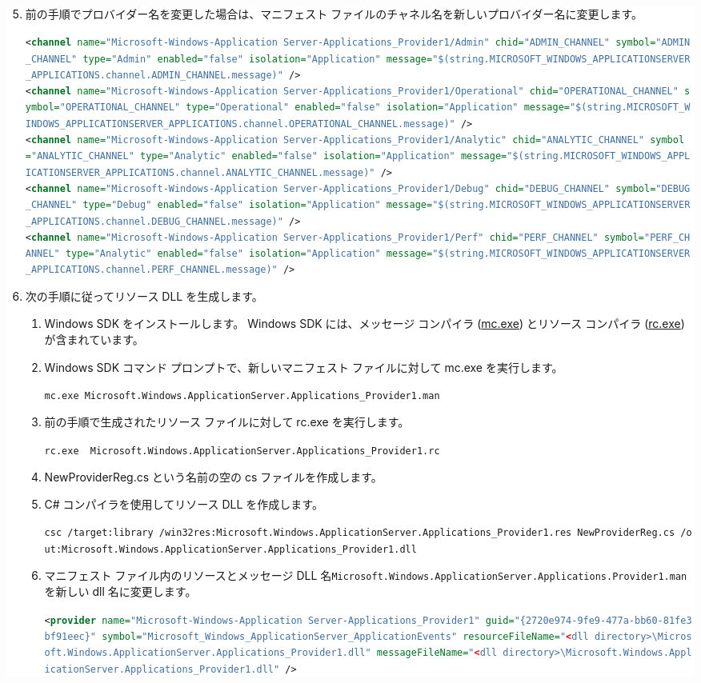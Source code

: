 5. 前の手順でプロバイダー名を変更した場合は、マニフェスト ファイルのチャネル名を新しいプロバイダー名に変更します。

    ```xml
    <channel name="Microsoft-Windows-Application Server-Applications_Provider1/Admin" chid="ADMIN_CHANNEL" symbol="ADMIN_CHANNEL" type="Admin" enabled="false" isolation="Application" message="$(string.MICROSOFT_WINDOWS_APPLICATIONSERVER_APPLICATIONS.channel.ADMIN_CHANNEL.message)" />
    <channel name="Microsoft-Windows-Application Server-Applications_Provider1/Operational" chid="OPERATIONAL_CHANNEL" symbol="OPERATIONAL_CHANNEL" type="Operational" enabled="false" isolation="Application" message="$(string.MICROSOFT_WINDOWS_APPLICATIONSERVER_APPLICATIONS.channel.OPERATIONAL_CHANNEL.message)" />
    <channel name="Microsoft-Windows-Application Server-Applications_Provider1/Analytic" chid="ANALYTIC_CHANNEL" symbol="ANALYTIC_CHANNEL" type="Analytic" enabled="false" isolation="Application" message="$(string.MICROSOFT_WINDOWS_APPLICATIONSERVER_APPLICATIONS.channel.ANALYTIC_CHANNEL.message)" />
    <channel name="Microsoft-Windows-Application Server-Applications_Provider1/Debug" chid="DEBUG_CHANNEL" symbol="DEBUG_CHANNEL" type="Debug" enabled="false" isolation="Application" message="$(string.MICROSOFT_WINDOWS_APPLICATIONSERVER_APPLICATIONS.channel.DEBUG_CHANNEL.message)" />
    <channel name="Microsoft-Windows-Application Server-Applications_Provider1/Perf" chid="PERF_CHANNEL" symbol="PERF_CHANNEL" type="Analytic" enabled="false" isolation="Application" message="$(string.MICROSOFT_WINDOWS_APPLICATIONSERVER_APPLICATIONS.channel.PERF_CHANNEL.message)" />
    ```

6. 次の手順に従ってリソース DLL を生成します。

    1. Windows SDK をインストールします。 Windows SDK には、メッセージ コンパイラ ([mc.exe](/windows/win32/wes/message-compiler--mc-exe-)) とリソース コンパイラ ([rc.exe](/windows/win32/menurc/using-rc-the-rc-command-line-)) が含まれています。

    2. Windows SDK コマンド プロンプトで、新しいマニフェスト ファイルに対して mc.exe を実行します。

        ```console
        mc.exe Microsoft.Windows.ApplicationServer.Applications_Provider1.man
        ```

    3. 前の手順で生成されたリソース ファイルに対して rc.exe を実行します。

        ```console
        rc.exe  Microsoft.Windows.ApplicationServer.Applications_Provider1.rc
        ```

    4. NewProviderReg.cs という名前の空の cs ファイルを作成します。

    5. C# コンパイラを使用してリソース DLL を作成します。

        ```console
        csc /target:library /win32res:Microsoft.Windows.ApplicationServer.Applications_Provider1.res NewProviderReg.cs /out:Microsoft.Windows.ApplicationServer.Applications_Provider1.dll
        ```

    6. マニフェスト ファイル内のリソースとメッセージ DLL 名`Microsoft.Windows.ApplicationServer.Applications.Provider1.man`を新しい dll 名に変更します。

        ```xml
        <provider name="Microsoft-Windows-Application Server-Applications_Provider1" guid="{2720e974-9fe9-477a-bb60-81fe3bf91eec}" symbol="Microsoft_Windows_ApplicationServer_ApplicationEvents" resourceFileName="<dll directory>\Microsoft.Windows.ApplicationServer.Applications_Provider1.dll" messageFileName="<dll directory>\Microsoft.Windows.ApplicationServer.Applications_Provider1.dll" />
        ```

